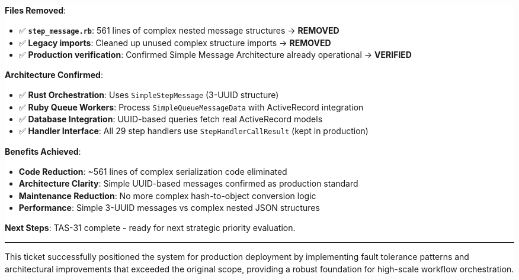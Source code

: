 **Files Removed**:
- ✅ **`step_message.rb`**: 561 lines of complex nested message structures → **REMOVED**
- ✅ **Legacy imports**: Cleaned up unused complex structure imports → **REMOVED**
- ✅ **Production verification**: Confirmed Simple Message Architecture already operational → **VERIFIED**

**Architecture Confirmed**:
- ✅ **Rust Orchestration**: Uses `SimpleStepMessage` (3-UUID structure)  
- ✅ **Ruby Queue Workers**: Process `SimpleQueueMessageData` with ActiveRecord integration
- ✅ **Database Integration**: UUID-based queries fetch real ActiveRecord models
- ✅ **Handler Interface**: All 29 step handlers use `StepHandlerCallResult` (kept in production)

**Benefits Achieved**:
- **Code Reduction**: ~561 lines of complex serialization code eliminated
- **Architecture Clarity**: Simple UUID-based messages confirmed as production standard
- **Maintenance Reduction**: No more complex hash-to-object conversion logic
- **Performance**: Simple 3-UUID messages vs complex nested JSON structures

**Next Steps**: TAS-31 complete - ready for next strategic priority evaluation.

---

This ticket successfully positioned the system for production deployment by implementing fault tolerance patterns and architectural improvements that exceeded the original scope, providing a robust foundation for high-scale workflow orchestration.